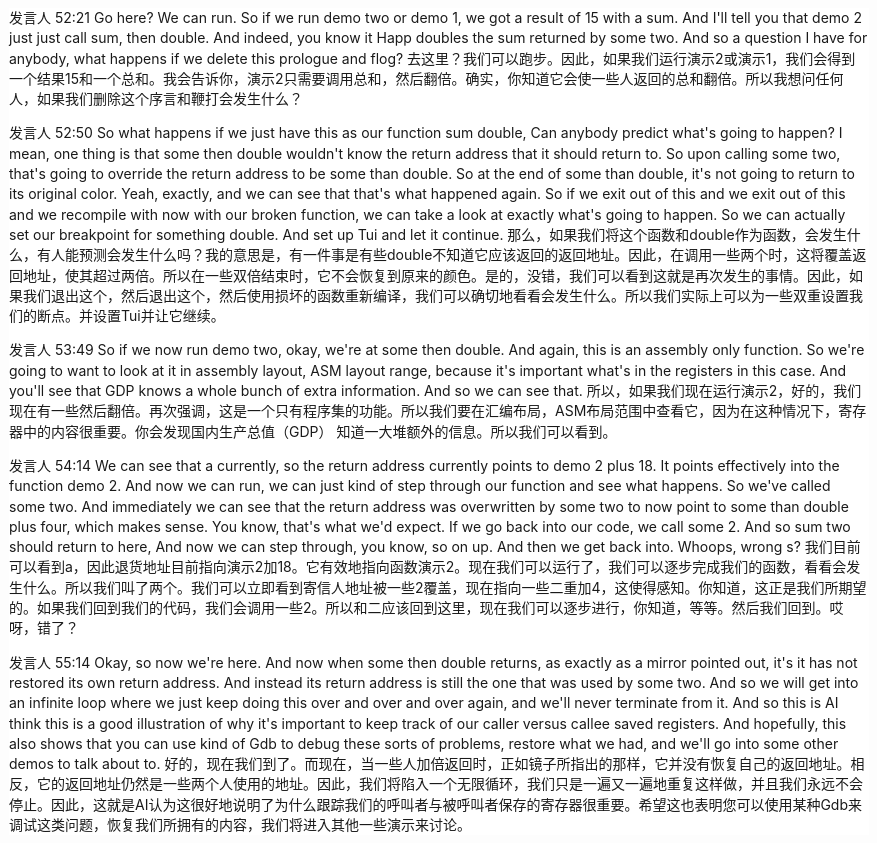 



发言人   52:21
Go here? We can run. So if we run demo two or demo 1, we got a result of 15 with a sum. And I'll tell you that demo 2 just just call sum, then double. And indeed, you know it Happ doubles the sum returned by some two. And so a question I have for anybody, what happens if we delete this prologue and flog? 
去这里？我们可以跑步。因此，如果我们运行演示2或演示1，我们会得到一个结果15和一个总和。我会告诉你，演示2只需要调用总和，然后翻倍。确实，你知道它会使一些人返回的总和翻倍。所以我想问任何人，如果我们删除这个序言和鞭打会发生什么？


发言人   52:50
So what happens if we just have this as our function sum double, Can anybody predict what's going to happen? I mean, one thing is that some then double wouldn't know the return address that it should return to. So upon calling some two, that's going to override the return address to be some than double. So at the end of some than double, it's not going to return to its original color. Yeah, exactly, and we can see that that's what happened again. So if we exit out of this and we exit out of this and we recompile with now with our broken function, we can take a look at exactly what's going to happen. So we can actually set our breakpoint for something double. And set up Tui and let it continue. 
那么，如果我们将这个函数和double作为函数，会发生什么，有人能预测会发生什么吗？我的意思是，有一件事是有些double不知道它应该返回的返回地址。因此，在调用一些两个时，这将覆盖返回地址，使其超过两倍。所以在一些双倍结束时，它不会恢复到原来的颜色。是的，没错，我们可以看到这就是再次发生的事情。因此，如果我们退出这个，然后退出这个，然后使用损坏的函数重新编译，我们可以确切地看看会发生什么。所以我们实际上可以为一些双重设置我们的断点。并设置Tui并让它继续。


发言人   53:49
So if we now run demo two, okay, we're at some then double. And again, this is an assembly only function. So we're going to want to look at it in assembly layout, ASM layout range, because it's important what's in the registers in this case. And you'll see that GDP knows a whole bunch of extra information. And so we can see that. 
所以，如果我们现在运行演示2，好的，我们现在有一些然后翻倍。再次强调，这是一个只有程序集的功能。所以我们要在汇编布局，ASM布局范围中查看它，因为在这种情况下，寄存器中的内容很重要。你会发现国内生产总值（GDP） 知道一大堆额外的信息。所以我们可以看到。



发言人   54:14
We can see that a currently, so the return address currently points to demo 2 plus 18. It points effectively into the function demo 2. And now we can run, we can just kind of step through our function and see what happens. So we've called some two. And immediately we can see that the return address was overwritten by some two to now point to some than double plus four, which makes sense. You know, that's what we'd expect. If we go back into our code, we call some 2. And so sum two should return to here, And now we can step through, you know, so on up. And then we get back into. Whoops, wrong s? 
我们目前可以看到a，因此退货地址目前指向演示2加18。它有效地指向函数演示2。现在我们可以运行了，我们可以逐步完成我们的函数，看看会发生什么。所以我们叫了两个。我们可以立即看到寄信人地址被一些2覆盖，现在指向一些二重加4，这使得感知。你知道，这正是我们所期望的。如果我们回到我们的代码，我们会调用一些2。所以和二应该回到这里，现在我们可以逐步进行，你知道，等等。然后我们回到。哎呀，错了？



发言人   55:14
Okay, so now we're here. And now when some then double returns, as exactly as a mirror pointed out, it's it has not restored its own return address. And instead its return address is still the one that was used by some two. And so we will get into an infinite loop where we just keep doing this over and over and over again, and we'll never terminate from it. And so this is AI think this is a good illustration of why it's important to keep track of our caller versus callee saved registers. And hopefully, this also shows that you can use kind of Gdb to debug these sorts of problems, restore what we had, and we'll go into some other demos to talk about to. 
好的，现在我们到了。而现在，当一些人加倍返回时，正如镜子所指出的那样，它并没有恢复自己的返回地址。相反，它的返回地址仍然是一些两个人使用的地址。因此，我们将陷入一个无限循环，我们只是一遍又一遍地重复这样做，并且我们永远不会停止。因此，这就是AI认为这很好地说明了为什么跟踪我们的呼叫者与被呼叫者保存的寄存器很重要。希望这也表明您可以使用某种Gdb来调试这类问题，恢复我们所拥有的内容，我们将进入其他一些演示来讨论。
